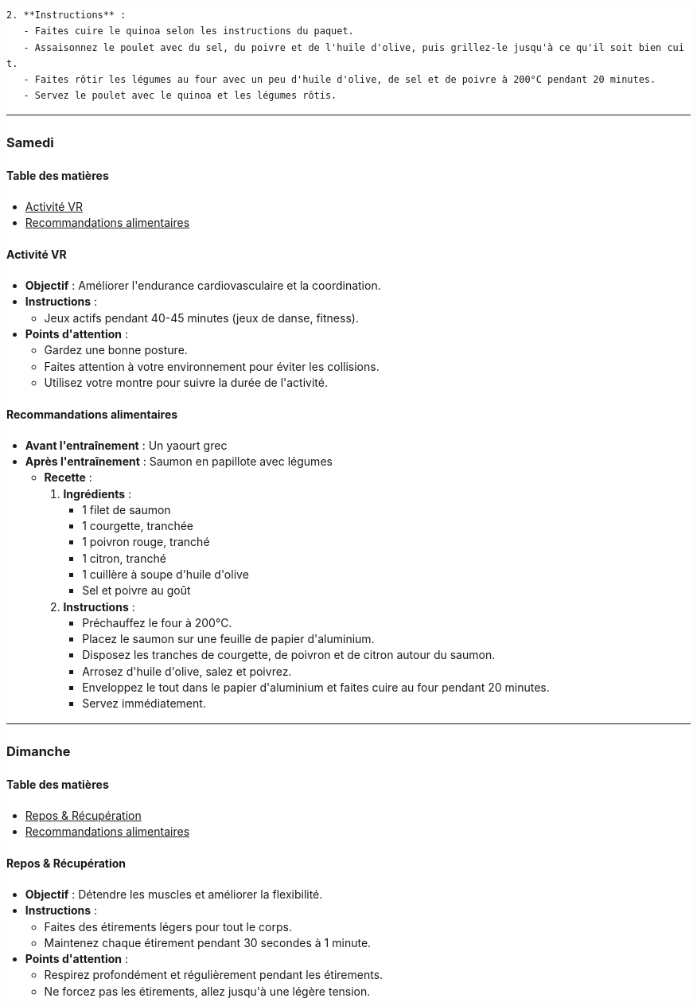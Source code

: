     2. **Instructions** :
       - Faites cuire le quinoa selon les instructions du paquet.
       - Assaisonnez le poulet avec du sel, du poivre et de l'huile d'olive, puis grillez-le jusqu'à ce qu'il soit bien cuit.
       - Faites rôtir les légumes au four avec un peu d'huile d'olive, de sel et de poivre à 200°C pendant 20 minutes.
       - Servez le poulet avec le quinoa et les légumes rôtis.

---

### Samedi
#### Table des matières
- [Activité VR](#activité-vr-2)
- [Recommandations alimentaires](#recommandations-alimentaires-13)

#### Activité VR
- **Objectif** : Améliorer l'endurance cardiovasculaire et la coordination.
- **Instructions** :
  - Jeux actifs pendant 40-45 minutes (jeux de danse, fitness).
- **Points d'attention** :
  - Gardez une bonne posture.
  - Faites attention à votre environnement pour éviter les collisions.
  - Utilisez votre montre pour suivre la durée de l'activité.

#### Recommandations alimentaires
- **Avant l'entraînement** : Un yaourt grec
- **Après l'entraînement** : Saumon en papillote avec légumes
  - **Recette** :
    1. **Ingrédients** :
       - 1 filet de saumon
       - 1 courgette, tranchée
       - 1 poivron rouge, tranché
       - 1 citron, tranché
       - 1 cuillère à soupe d'huile d'olive
       - Sel et poivre au goût
    2. **Instructions** :
       - Préchauffez le four à 200°C.
       - Placez le saumon sur une feuille de papier d'aluminium.
       - Disposez les tranches de courgette, de poivron et de citron autour du saumon.
       - Arrosez d'huile d'olive, salez et poivrez.
       - Enveloppez le tout dans le papier d'aluminium et faites cuire au four pendant 20 minutes.
       - Servez immédiatement.

---

### Dimanche
#### Table des matières
- [Repos & Récupération](#repos-récupération-2)
- [Recommandations alimentaires](#recommandations-alimentaires-14)

#### Repos & Récupération
- **Objectif** : Détendre les muscles et améliorer la flexibilité.
- **Instructions** :
  - Faites des étirements légers pour tout le corps.
  - Maintenez chaque étirement pendant 30 secondes à 1 minute.
- **Points d'attention** :
  - Respirez profondément et régulièrement pendant les étirements.
  - Ne forcez pas les étirements, allez jusqu'à une légère tension.
